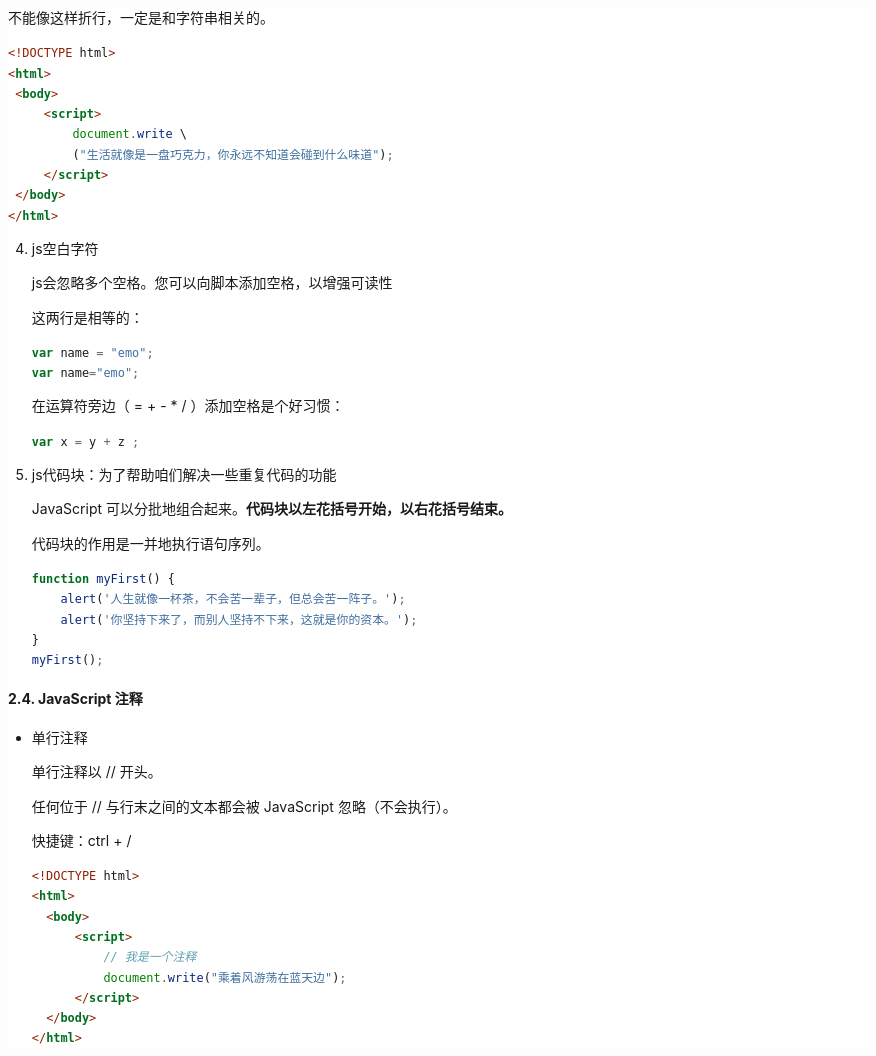    不能像这样折行，一定是和字符串相关的。

   ```html
   <!DOCTYPE html>
   <html>
   	<body>
   		<script>
   			document.write \ 
   			("生活就像是一盘巧克力，你永远不知道会碰到什么味道");
   		</script>
   	</body>
   </html> 
   ```

4. js空白字符

   js会忽略多个空格。您可以向脚本添加空格，以增强可读性

   这两行是相等的：

   ```js
   var name = "emo";
   var name="emo"; 
   ```

   在运算符旁边（ = + - * / ）添加空格是个好习惯：

   ```js
   var x = y + z ;
   ```

5. js代码块：为了帮助咱们解决一些重复代码的功能

   JavaScript 可以分批地组合起来。**代码块以左花括号开始，以右花括号结束。**

   代码块的作用是一并地执行语句序列。

   ```js
   function myFirst() {
       alert('人生就像一杯茶，不会苦一辈子，但总会苦一阵子。');
       alert('你坚持下来了，而别人坚持不下来，这就是你的资本。');
   }
   myFirst();
   ```

#### 2.4. JavaScript 注释

+ 单行注释

  单行注释以 // 开头。

  任何位于 // 与行末之间的文本都会被 JavaScript 忽略（不会执行）。

  快捷键：ctrl + /

  ~~~html
  <!DOCTYPE html>
  <html>
  	<body>
  		<script>
  			// 我是一个注释
  			document.write("乘着风游荡在蓝天边");
  		</script>
  	</body>
  </html> 
  ~~~
